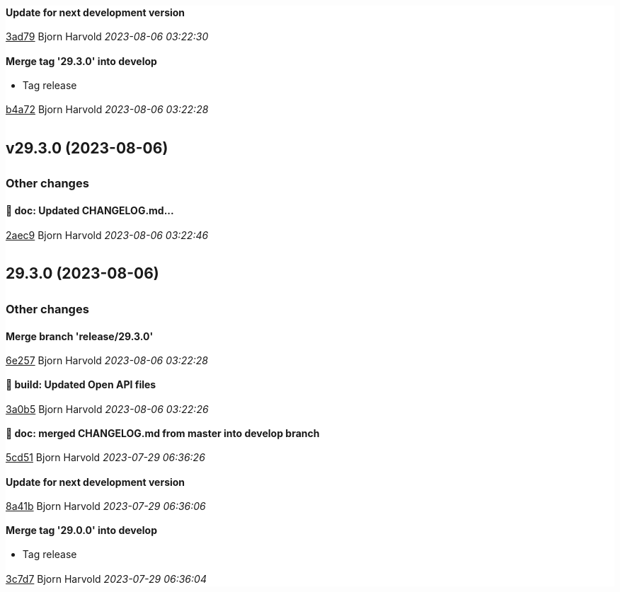 **Update for next development version**


[3ad79](https://github.com/wink-travel/wink-sdk-java/commit/3ad79ee0e1c8371) Bjorn Harvold *2023-08-06 03:22:30*

**Merge tag '29.3.0' into develop**

* Tag release 

[b4a72](https://github.com/wink-travel/wink-sdk-java/commit/b4a729433c0b994) Bjorn Harvold *2023-08-06 03:22:28*


## v29.3.0 (2023-08-06)

### Other changes

**:memo: doc: Updated CHANGELOG.md...**


[2aec9](https://github.com/wink-travel/wink-sdk-java/commit/2aec9dc4c7ec6d0) Bjorn Harvold *2023-08-06 03:22:46*


## 29.3.0 (2023-08-06)

### Other changes

**Merge branch 'release/29.3.0'**


[6e257](https://github.com/wink-travel/wink-sdk-java/commit/6e257bf5cfba8fa) Bjorn Harvold *2023-08-06 03:22:28*

**:bookmark: build: Updated Open API files**


[3a0b5](https://github.com/wink-travel/wink-sdk-java/commit/3a0b5c160a3f998) Bjorn Harvold *2023-08-06 03:22:26*

**:twisted_rightwards_arrows: doc: merged CHANGELOG.md from master into develop branch**


[5cd51](https://github.com/wink-travel/wink-sdk-java/commit/5cd513df25d710e) Bjorn Harvold *2023-07-29 06:36:26*

**Update for next development version**


[8a41b](https://github.com/wink-travel/wink-sdk-java/commit/8a41b4fa8d70e69) Bjorn Harvold *2023-07-29 06:36:06*

**Merge tag '29.0.0' into develop**

* Tag release 

[3c7d7](https://github.com/wink-travel/wink-sdk-java/commit/3c7d7e02f31e750) Bjorn Harvold *2023-07-29 06:36:04*

